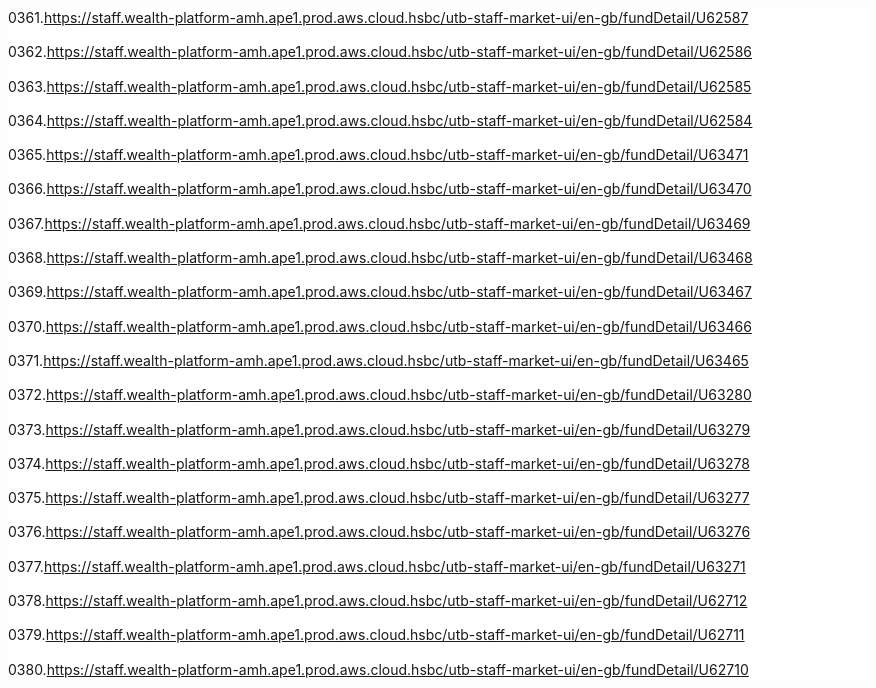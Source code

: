0361.https://staff.wealth-platform-amh.ape1.prod.aws.cloud.hsbc/utb-staff-market-ui/en-gb/fundDetail/U62587

0362.https://staff.wealth-platform-amh.ape1.prod.aws.cloud.hsbc/utb-staff-market-ui/en-gb/fundDetail/U62586

0363.https://staff.wealth-platform-amh.ape1.prod.aws.cloud.hsbc/utb-staff-market-ui/en-gb/fundDetail/U62585

0364.https://staff.wealth-platform-amh.ape1.prod.aws.cloud.hsbc/utb-staff-market-ui/en-gb/fundDetail/U62584

0365.https://staff.wealth-platform-amh.ape1.prod.aws.cloud.hsbc/utb-staff-market-ui/en-gb/fundDetail/U63471

0366.https://staff.wealth-platform-amh.ape1.prod.aws.cloud.hsbc/utb-staff-market-ui/en-gb/fundDetail/U63470

0367.https://staff.wealth-platform-amh.ape1.prod.aws.cloud.hsbc/utb-staff-market-ui/en-gb/fundDetail/U63469

0368.https://staff.wealth-platform-amh.ape1.prod.aws.cloud.hsbc/utb-staff-market-ui/en-gb/fundDetail/U63468

0369.https://staff.wealth-platform-amh.ape1.prod.aws.cloud.hsbc/utb-staff-market-ui/en-gb/fundDetail/U63467

0370.https://staff.wealth-platform-amh.ape1.prod.aws.cloud.hsbc/utb-staff-market-ui/en-gb/fundDetail/U63466

0371.https://staff.wealth-platform-amh.ape1.prod.aws.cloud.hsbc/utb-staff-market-ui/en-gb/fundDetail/U63465

0372.https://staff.wealth-platform-amh.ape1.prod.aws.cloud.hsbc/utb-staff-market-ui/en-gb/fundDetail/U63280

0373.https://staff.wealth-platform-amh.ape1.prod.aws.cloud.hsbc/utb-staff-market-ui/en-gb/fundDetail/U63279

0374.https://staff.wealth-platform-amh.ape1.prod.aws.cloud.hsbc/utb-staff-market-ui/en-gb/fundDetail/U63278

0375.https://staff.wealth-platform-amh.ape1.prod.aws.cloud.hsbc/utb-staff-market-ui/en-gb/fundDetail/U63277

0376.https://staff.wealth-platform-amh.ape1.prod.aws.cloud.hsbc/utb-staff-market-ui/en-gb/fundDetail/U63276

0377.https://staff.wealth-platform-amh.ape1.prod.aws.cloud.hsbc/utb-staff-market-ui/en-gb/fundDetail/U63271

0378.https://staff.wealth-platform-amh.ape1.prod.aws.cloud.hsbc/utb-staff-market-ui/en-gb/fundDetail/U62712

0379.https://staff.wealth-platform-amh.ape1.prod.aws.cloud.hsbc/utb-staff-market-ui/en-gb/fundDetail/U62711

0380.https://staff.wealth-platform-amh.ape1.prod.aws.cloud.hsbc/utb-staff-market-ui/en-gb/fundDetail/U62710
